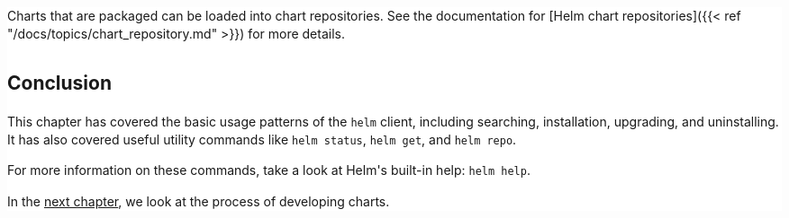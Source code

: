 Charts that are packaged can be loaded into chart repositories. See the
documentation for [Helm chart
repositories]({{< ref "/docs/topics/chart_repository.md" >}}) for more details.

## Conclusion

This chapter has covered the basic usage patterns of the `helm` client,
including searching, installation, upgrading, and uninstalling. It has also
covered useful utility commands like `helm status`, `helm get`, and `helm repo`.

For more information on these commands, take a look at Helm's built-in help:
`helm help`.

In the [next chapter](../howto/charts_tips_and_tricks/), we look at the process of developing charts.
